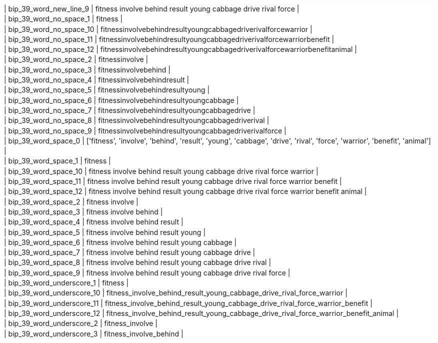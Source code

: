 | bip_39_word_new_line_9 | fitness
involve
behind
result
young
cabbage
drive
rival
force |  
| bip_39_word_no_space_1 | fitness |  
| bip_39_word_no_space_10 | fitnessinvolvebehindresultyoungcabbagedriverivalforcewarrior |  
| bip_39_word_no_space_11 | fitnessinvolvebehindresultyoungcabbagedriverivalforcewarriorbenefit |  
| bip_39_word_no_space_12 | fitnessinvolvebehindresultyoungcabbagedriverivalforcewarriorbenefitanimal |  
| bip_39_word_no_space_2 | fitnessinvolve |  
| bip_39_word_no_space_3 | fitnessinvolvebehind |  
| bip_39_word_no_space_4 | fitnessinvolvebehindresult |  
| bip_39_word_no_space_5 | fitnessinvolvebehindresultyoung |  
| bip_39_word_no_space_6 | fitnessinvolvebehindresultyoungcabbage |  
| bip_39_word_no_space_7 | fitnessinvolvebehindresultyoungcabbagedrive |  
| bip_39_word_no_space_8 | fitnessinvolvebehindresultyoungcabbagedriverival |  
| bip_39_word_no_space_9 | fitnessinvolvebehindresultyoungcabbagedriverivalforce |  
| bip_39_word_space_0 | ['fitness', 'involve', 'behind', 'result', 'young', 'cabbage', 'drive', 'rival', 'force', 'warrior', 'benefit', 'animal'] |  
| bip_39_word_space_1 | fitness |  
| bip_39_word_space_10 | fitness involve behind result young cabbage drive rival force warrior |  
| bip_39_word_space_11 | fitness involve behind result young cabbage drive rival force warrior benefit |  
| bip_39_word_space_12 | fitness involve behind result young cabbage drive rival force warrior benefit animal |  
| bip_39_word_space_2 | fitness involve |  
| bip_39_word_space_3 | fitness involve behind |  
| bip_39_word_space_4 | fitness involve behind result |  
| bip_39_word_space_5 | fitness involve behind result young |  
| bip_39_word_space_6 | fitness involve behind result young cabbage |  
| bip_39_word_space_7 | fitness involve behind result young cabbage drive |  
| bip_39_word_space_8 | fitness involve behind result young cabbage drive rival |  
| bip_39_word_space_9 | fitness involve behind result young cabbage drive rival force |  
| bip_39_word_underscore_1 | fitness |  
| bip_39_word_underscore_10 | fitness_involve_behind_result_young_cabbage_drive_rival_force_warrior |  
| bip_39_word_underscore_11 | fitness_involve_behind_result_young_cabbage_drive_rival_force_warrior_benefit |  
| bip_39_word_underscore_12 | fitness_involve_behind_result_young_cabbage_drive_rival_force_warrior_benefit_animal |  
| bip_39_word_underscore_2 | fitness_involve |  
| bip_39_word_underscore_3 | fitness_involve_behind |  